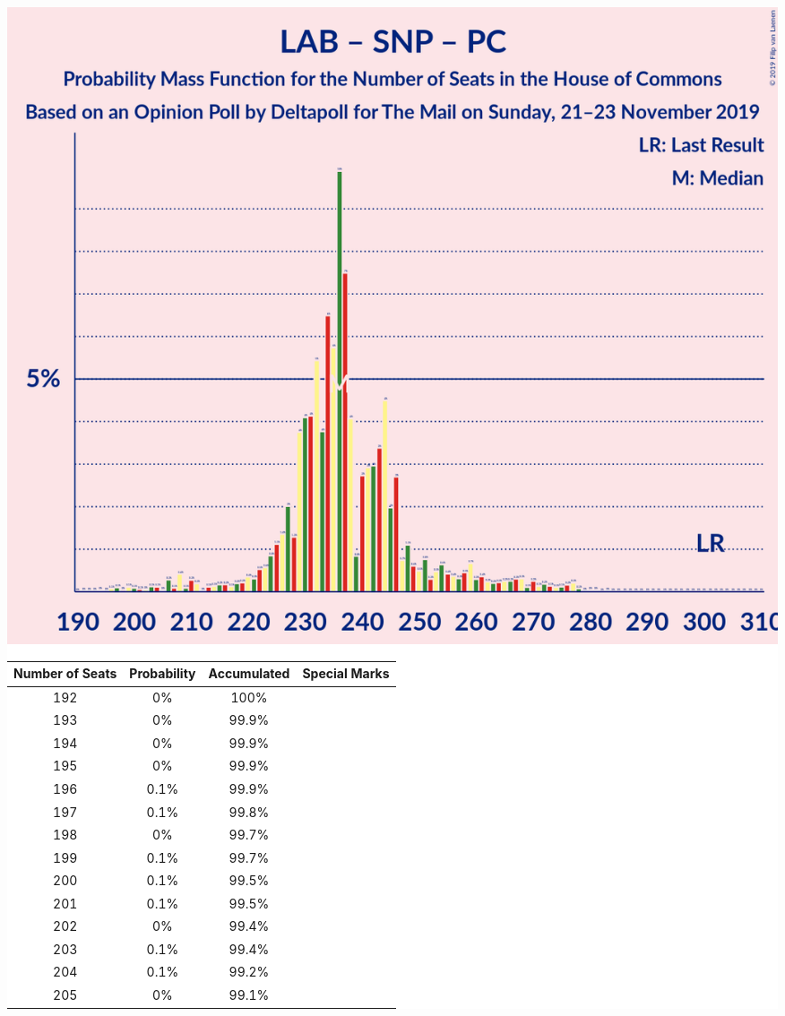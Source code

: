 ![Graph with seats probability mass function not yet produced](2019-11-23-Deltapoll-coalitions-seats-pmf-lab–snp–pc.png "Seats Probability Mass Function")

| Number of Seats | Probability | Accumulated | Special Marks |
|:---------------:|:-----------:|:-----------:|:-------------:|
| 192 | 0% | 100% |  |
| 193 | 0% | 99.9% |  |
| 194 | 0% | 99.9% |  |
| 195 | 0% | 99.9% |  |
| 196 | 0.1% | 99.9% |  |
| 197 | 0.1% | 99.8% |  |
| 198 | 0% | 99.7% |  |
| 199 | 0.1% | 99.7% |  |
| 200 | 0.1% | 99.5% |  |
| 201 | 0.1% | 99.5% |  |
| 202 | 0% | 99.4% |  |
| 203 | 0.1% | 99.4% |  |
| 204 | 0.1% | 99.2% |  |
| 205 | 0% | 99.1% |  |